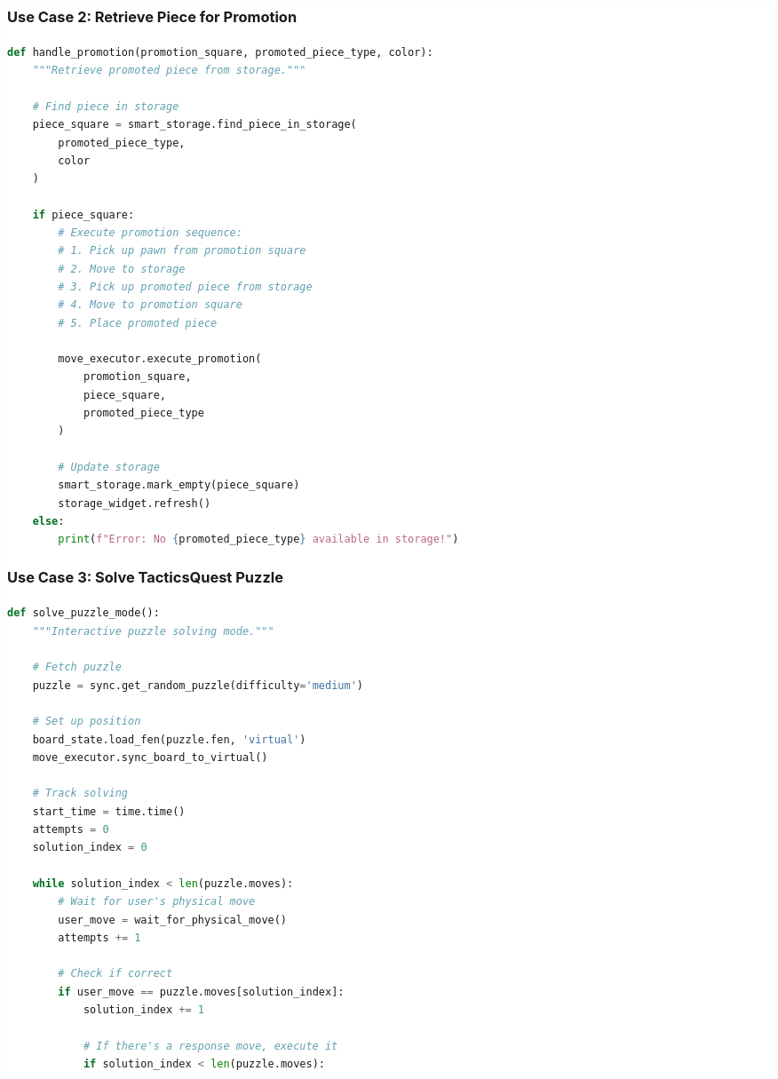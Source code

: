 ```python
```

### Use Case 2: Retrieve Piece for Promotion

```python
def handle_promotion(promotion_square, promoted_piece_type, color):
    """Retrieve promoted piece from storage."""

    # Find piece in storage
    piece_square = smart_storage.find_piece_in_storage(
        promoted_piece_type,
        color
    )

    if piece_square:
        # Execute promotion sequence:
        # 1. Pick up pawn from promotion square
        # 2. Move to storage
        # 3. Pick up promoted piece from storage
        # 4. Move to promotion square
        # 5. Place promoted piece

        move_executor.execute_promotion(
            promotion_square,
            piece_square,
            promoted_piece_type
        )

        # Update storage
        smart_storage.mark_empty(piece_square)
        storage_widget.refresh()
    else:
        print(f"Error: No {promoted_piece_type} available in storage!")
```

### Use Case 3: Solve TacticsQuest Puzzle

```python
def solve_puzzle_mode():
    """Interactive puzzle solving mode."""

    # Fetch puzzle
    puzzle = sync.get_random_puzzle(difficulty='medium')

    # Set up position
    board_state.load_fen(puzzle.fen, 'virtual')
    move_executor.sync_board_to_virtual()

    # Track solving
    start_time = time.time()
    attempts = 0
    solution_index = 0

    while solution_index < len(puzzle.moves):
        # Wait for user's physical move
        user_move = wait_for_physical_move()
        attempts += 1

        # Check if correct
        if user_move == puzzle.moves[solution_index]:
            solution_index += 1

            # If there's a response move, execute it
            if solution_index < len(puzzle.moves):
```
